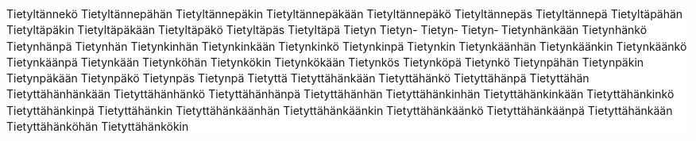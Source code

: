 Tietyltännekö
Tietyltännepähän
Tietyltännepäkin
Tietyltännepäkään
Tietyltännepäkö
Tietyltännepäs
Tietyltännepä
Tietyltäpähän
Tietyltäpäkin
Tietyltäpäkään
Tietyltäpäkö
Tietyltäpäs
Tietyltäpä
Tietyn
Tietyn-
Tietyn‐
Tietyn‑
Tietynhänkään
Tietynhänkö
Tietynhänpä
Tietynhän
Tietynkinhän
Tietynkinkään
Tietynkinkö
Tietynkinpä
Tietynkin
Tietynkäänhän
Tietynkäänkin
Tietynkäänkö
Tietynkäänpä
Tietynkään
Tietynköhän
Tietynkökin
Tietynkökään
Tietynkös
Tietynköpä
Tietynkö
Tietynpähän
Tietynpäkin
Tietynpäkään
Tietynpäkö
Tietynpäs
Tietynpä
Tietyttä
Tietyttähänkään
Tietyttähänkö
Tietyttähänpä
Tietyttähän
Tietyttähänhänkään
Tietyttähänhänkö
Tietyttähänhänpä
Tietyttähänhän
Tietyttähänkinhän
Tietyttähänkinkään
Tietyttähänkinkö
Tietyttähänkinpä
Tietyttähänkin
Tietyttähänkäänhän
Tietyttähänkäänkin
Tietyttähänkäänkö
Tietyttähänkäänpä
Tietyttähänkään
Tietyttähänköhän
Tietyttähänkökin